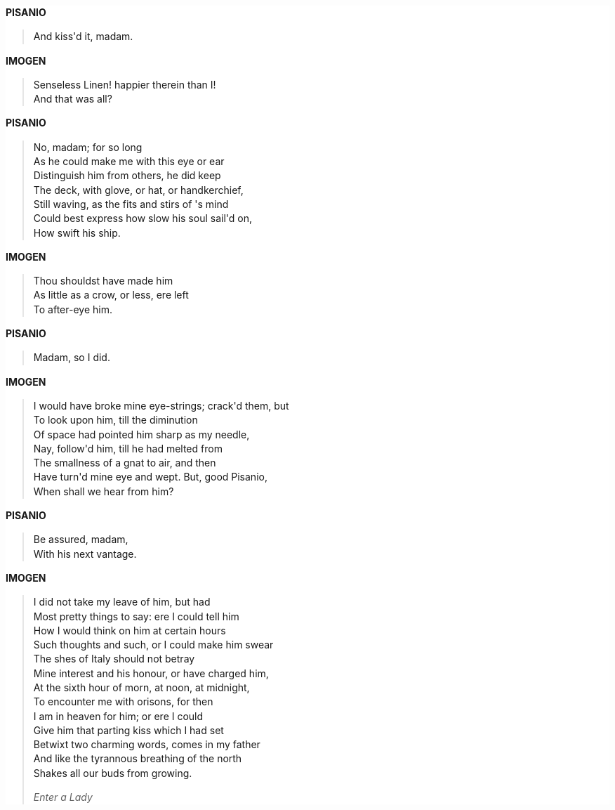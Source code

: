 <a name="speech4"><b>PISANIO</b></a>
<blockquote>
<a name="1.3.8">And kiss'd it, madam.</a><br>
</blockquote>

<a name="speech5"><b>IMOGEN</b></a>
<blockquote>
<a name="1.3.9">Senseless Linen! happier therein than I!</a><br>
<a name="1.3.10">And that was all?</a><br>
</blockquote>

<a name="speech6"><b>PISANIO</b></a>
<blockquote>
<a name="1.3.11">                  No, madam; for so long</a><br>
<a name="1.3.12">As he could make me with this eye or ear</a><br>
<a name="1.3.13">Distinguish him from others, he did keep</a><br>
<a name="1.3.14">The deck, with glove, or hat, or handkerchief,</a><br>
<a name="1.3.15">Still waving, as the fits and stirs of 's mind</a><br>
<a name="1.3.16">Could best express how slow his soul sail'd on,</a><br>
<a name="1.3.17">How swift his ship.</a><br>
</blockquote>

<a name="speech7"><b>IMOGEN</b></a>
<blockquote>
<a name="1.3.18">Thou shouldst have made him</a><br>
<a name="1.3.19">As little as a crow, or less, ere left</a><br>
<a name="1.3.20">To after-eye him.</a><br>
</blockquote>

<a name="speech8"><b>PISANIO</b></a>
<blockquote>
<a name="1.3.21">                  Madam, so I did.</a><br>
</blockquote>

<a name="speech9"><b>IMOGEN</b></a>
<blockquote>
<a name="1.3.22">I would have broke mine eye-strings; crack'd them, but</a><br>
<a name="1.3.23">To look upon him, till the diminution</a><br>
<a name="1.3.24">Of space had pointed him sharp as my needle,</a><br>
<a name="1.3.25">Nay, follow'd him, till he had melted from</a><br>
<a name="1.3.26">The smallness of a gnat to air, and then</a><br>
<a name="1.3.27">Have turn'd mine eye and wept. But, good Pisanio,</a><br>
<a name="1.3.28">When shall we hear from him?</a><br>
</blockquote>

<a name="speech10"><b>PISANIO</b></a>
<blockquote>
<a name="1.3.29">Be assured, madam,</a><br>
<a name="1.3.30">With his next vantage.</a><br>
</blockquote>

<a name="speech11"><b>IMOGEN</b></a>
<blockquote>
<a name="1.3.31">I did not take my leave of him, but had</a><br>
<a name="1.3.32">Most pretty things to say: ere I could tell him</a><br>
<a name="1.3.33">How I would think on him at certain hours</a><br>
<a name="1.3.34">Such thoughts and such, or I could make him swear</a><br>
<a name="1.3.35">The shes of Italy should not betray</a><br>
<a name="1.3.36">Mine interest and his honour, or have charged him,</a><br>
<a name="1.3.37">At the sixth hour of morn, at noon, at midnight,</a><br>
<a name="1.3.38">To encounter me with orisons, for then</a><br>
<a name="1.3.39">I am in heaven for him; or ere I could</a><br>
<a name="1.3.40">Give him that parting kiss which I had set</a><br>
<a name="1.3.41">Betwixt two charming words, comes in my father</a><br>
<a name="1.3.42">And like the tyrannous breathing of the north</a><br>
<a name="1.3.43">Shakes all our buds from growing.</a><br>
<p><i>Enter a Lady</i></p>